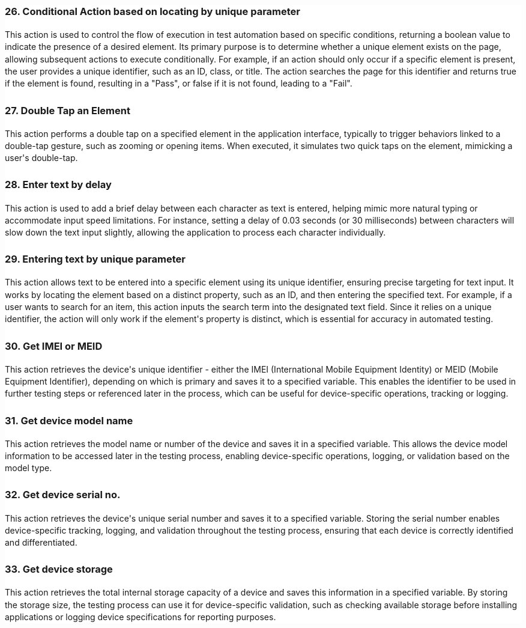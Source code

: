 ### 26. **Conditional Action based on locating by unique parameter**
This action is used to control the flow of execution in test automation based on specific conditions, returning a boolean value to indicate the presence of a desired element. Its primary purpose is to determine whether a unique element exists on the page, allowing subsequent actions to execute conditionally. For example, if an action should only occur if a specific element is present, the user provides a unique identifier, such as an ID, class, or title. The action searches the page for this identifier and returns true if the element is found, resulting in a "Pass", or false if it is not found, leading to a "Fail".

### 27. **Double Tap an Element**
This action performs a double tap on a specified element in the application interface, typically to trigger behaviors linked to a double-tap gesture, such as zooming or opening items. When executed, it simulates two quick taps on the element, mimicking a user's double-tap.

### 28. **Enter text by delay**
This action is used to add a brief delay between each character as text is entered, helping mimic more natural typing or accommodate input speed limitations. For instance, setting a delay of 0.03 seconds (or 30 milliseconds) between characters will slow down the text input slightly, allowing the application to process each character individually.

### 29. **Entering text by unique parameter**
This action allows text to be entered into a specific element using its unique identifier, ensuring precise targeting for text input. It works by locating the element based on a distinct property, such as an ID, and then entering the specified text. For example, if a user wants to search for an item, this action inputs the search term into the designated text field. Since it relies on a unique identifier, the action will only work if the element's property is distinct, which is essential for accuracy in automated testing.

### 30. **Get IMEI or MEID**
This action retrieves the device's unique identifier - either the IMEI (International Mobile Equipment Identity) or MEID (Mobile Equipment Identifier), depending on which is primary and saves it to a specified variable. This enables the identifier to be used in further testing steps or referenced later in the process, which can be useful for device-specific operations, tracking or logging.

### 31. **Get device model name**
This action retrieves the model name or number of the device and saves it in a specified variable. This allows the device model information to be accessed later in the testing process, enabling device-specific operations, logging, or validation based on the model type.

### 32. **Get device serial no.**
This action retrieves the device's unique serial number and saves it to a specified variable. Storing the serial number enables device-specific tracking, logging, and validation throughout the testing process, ensuring that each device is correctly identified and differentiated.

### 33. **Get device storage**
This action retrieves the total internal storage capacity of a device and saves this information in a specified variable. By storing the storage size, the testing process can use it for device-specific validation, such as checking available storage before installing applications or logging device specifications for reporting purposes.

